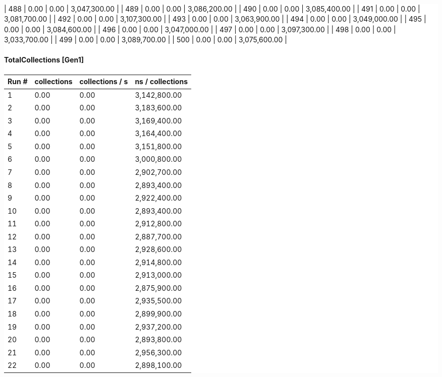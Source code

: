 |             488 |            0.00 |            0.00 |    3,047,300.00 |
|             489 |            0.00 |            0.00 |    3,086,200.00 |
|             490 |            0.00 |            0.00 |    3,085,400.00 |
|             491 |            0.00 |            0.00 |    3,081,700.00 |
|             492 |            0.00 |            0.00 |    3,107,300.00 |
|             493 |            0.00 |            0.00 |    3,063,900.00 |
|             494 |            0.00 |            0.00 |    3,049,000.00 |
|             495 |            0.00 |            0.00 |    3,084,600.00 |
|             496 |            0.00 |            0.00 |    3,047,000.00 |
|             497 |            0.00 |            0.00 |    3,097,300.00 |
|             498 |            0.00 |            0.00 |    3,033,700.00 |
|             499 |            0.00 |            0.00 |    3,089,700.00 |
|             500 |            0.00 |            0.00 |    3,075,600.00 |

#### TotalCollections [Gen1]
|           Run # |     collections | collections / s |ns / collections |
|---------------- |---------------- |---------------- |---------------- |
|               1 |            0.00 |            0.00 |    3,142,800.00 |
|               2 |            0.00 |            0.00 |    3,183,600.00 |
|               3 |            0.00 |            0.00 |    3,169,400.00 |
|               4 |            0.00 |            0.00 |    3,164,400.00 |
|               5 |            0.00 |            0.00 |    3,151,800.00 |
|               6 |            0.00 |            0.00 |    3,000,800.00 |
|               7 |            0.00 |            0.00 |    2,902,700.00 |
|               8 |            0.00 |            0.00 |    2,893,400.00 |
|               9 |            0.00 |            0.00 |    2,922,400.00 |
|              10 |            0.00 |            0.00 |    2,893,400.00 |
|              11 |            0.00 |            0.00 |    2,912,800.00 |
|              12 |            0.00 |            0.00 |    2,887,700.00 |
|              13 |            0.00 |            0.00 |    2,928,600.00 |
|              14 |            0.00 |            0.00 |    2,914,800.00 |
|              15 |            0.00 |            0.00 |    2,913,000.00 |
|              16 |            0.00 |            0.00 |    2,875,900.00 |
|              17 |            0.00 |            0.00 |    2,935,500.00 |
|              18 |            0.00 |            0.00 |    2,899,900.00 |
|              19 |            0.00 |            0.00 |    2,937,200.00 |
|              20 |            0.00 |            0.00 |    2,893,800.00 |
|              21 |            0.00 |            0.00 |    2,956,300.00 |
|              22 |            0.00 |            0.00 |    2,898,100.00 |